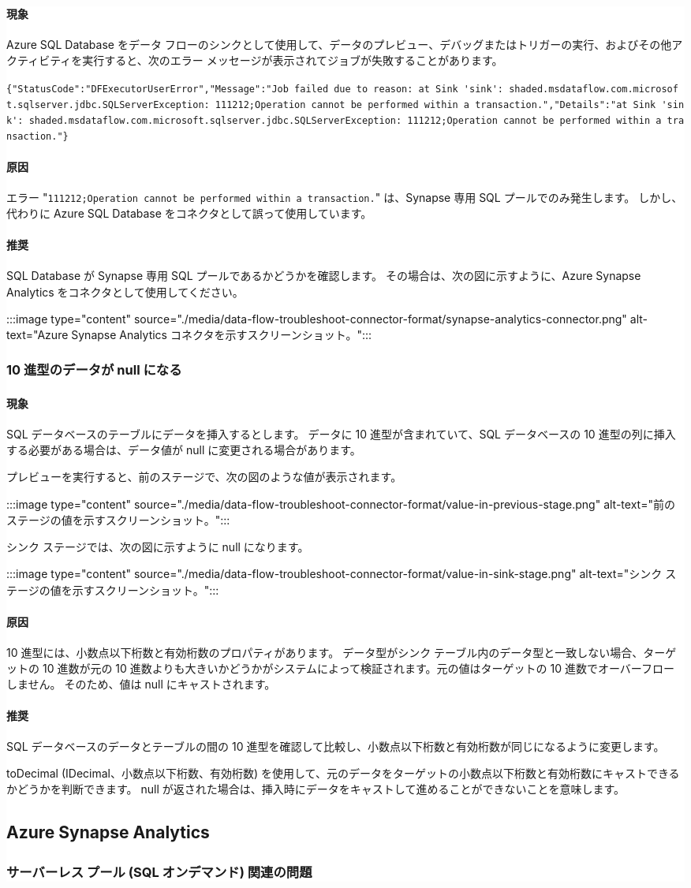 #### <a name="symptoms"></a>現象

Azure SQL Database をデータ フローのシンクとして使用して、データのプレビュー、デバッグまたはトリガーの実行、およびその他アクティビティを実行すると、次のエラー メッセージが表示されてジョブが失敗することがあります。

`{"StatusCode":"DFExecutorUserError","Message":"Job failed due to reason: at Sink 'sink': shaded.msdataflow.com.microsoft.sqlserver.jdbc.SQLServerException: 111212;Operation cannot be performed within a transaction.","Details":"at Sink 'sink': shaded.msdataflow.com.microsoft.sqlserver.jdbc.SQLServerException: 111212;Operation cannot be performed within a transaction."}`

#### <a name="cause"></a>原因
エラー "`111212;Operation cannot be performed within a transaction.`" は、Synapse 専用 SQL プールでのみ発生します。 しかし、代わりに Azure SQL Database をコネクタとして誤って使用しています。

#### <a name="recommendation"></a>推奨
SQL Database が Synapse 専用 SQL プールであるかどうかを確認します。 その場合は、次の図に示すように、Azure Synapse Analytics をコネクタとして使用してください。

:::image type="content" source="./media/data-flow-troubleshoot-connector-format/synapse-analytics-connector.png" alt-text="Azure Synapse Analytics コネクタを示すスクリーンショット。"::: 

### <a name="data-with-the-decimal-type-become-null"></a>10 進型のデータが null になる

#### <a name="symptoms"></a>現象

SQL データベースのテーブルにデータを挿入するとします。 データに 10 進型が含まれていて、SQL データベースの 10 進型の列に挿入する必要がある場合は、データ値が null に変更される場合があります。

プレビューを実行すると、前のステージで、次の図のような値が表示されます。

:::image type="content" source="./media/data-flow-troubleshoot-connector-format/value-in-previous-stage.png" alt-text="前のステージの値を示すスクリーンショット。"::: 

シンク ステージでは、次の図に示すように null になります。

:::image type="content" source="./media/data-flow-troubleshoot-connector-format/value-in-sink-stage.png" alt-text="シンク ステージの値を示すスクリーンショット。"::: 

#### <a name="cause"></a>原因
10 進型には、小数点以下桁数と有効桁数のプロパティがあります。 データ型がシンク テーブル内のデータ型と一致しない場合、ターゲットの 10 進数が元の 10 進数よりも大きいかどうかがシステムによって検証されます。元の値はターゲットの 10 進数でオーバーフローしません。 そのため、値は null にキャストされます。

#### <a name="recommendation"></a>推奨
SQL データベースのデータとテーブルの間の 10 進型を確認して比較し、小数点以下桁数と有効桁数が同じになるように変更します。

toDecimal (IDecimal、小数点以下桁数、有効桁数) を使用して、元のデータをターゲットの小数点以下桁数と有効桁数にキャストできるかどうかを判断できます。 null が返された場合は、挿入時にデータをキャストして進めることができないことを意味します。

## <a name="azure-synapse-analytics"></a>Azure Synapse Analytics

### <a name="serverless-pool-sql-on-demand-related-issues"></a>サーバーレス プール (SQL オンデマンド) 関連の問題
